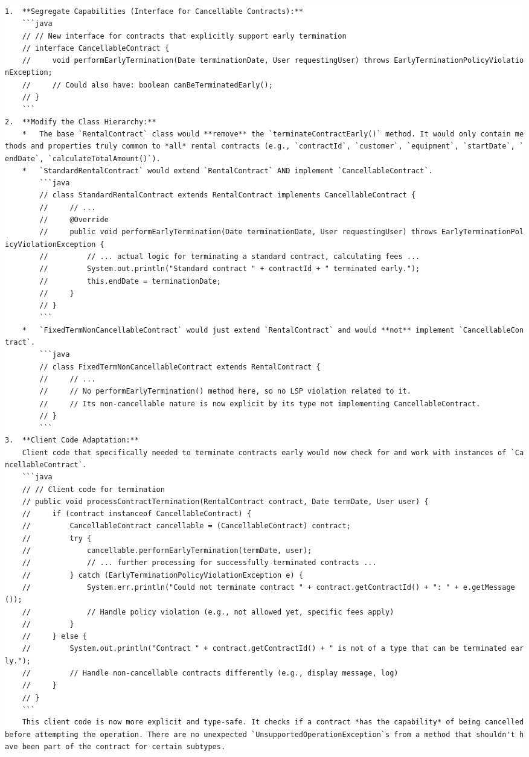     1.  **Segregate Capabilities (Interface for Cancellable Contracts):**
        ```java
        // // New interface for contracts that explicitly support early termination
        // interface CancellableContract {
        //     void performEarlyTermination(Date terminationDate, User requestingUser) throws EarlyTerminationPolicyViolationException;
        //     // Could also have: boolean canBeTerminatedEarly();
        // }
        ```
    2.  **Modify the Class Hierarchy:**
        *   The base `RentalContract` class would **remove** the `terminateContractEarly()` method. It would only contain methods and properties truly common to *all* rental contracts (e.g., `contractId`, `customer`, `equipment`, `startDate`, `endDate`, `calculateTotalAmount()`).
        *   `StandardRentalContract` would extend `RentalContract` AND implement `CancellableContract`.
            ```java
            // class StandardRentalContract extends RentalContract implements CancellableContract {
            //     // ...
            //     @Override
            //     public void performEarlyTermination(Date terminationDate, User requestingUser) throws EarlyTerminationPolicyViolationException {
            //         // ... actual logic for terminating a standard contract, calculating fees ...
            //         System.out.println("Standard contract " + contractId + " terminated early.");
            //         this.endDate = terminationDate;
            //     }
            // }
            ```
        *   `FixedTermNonCancellableContract` would just extend `RentalContract` and would **not** implement `CancellableContract`.
            ```java
            // class FixedTermNonCancellableContract extends RentalContract {
            //     // ...
            //     // No performEarlyTermination() method here, so no LSP violation related to it.
            //     // Its non-cancellable nature is now explicit by its type not implementing CancellableContract.
            // }
            ```
    3.  **Client Code Adaptation:**
        Client code that specifically needed to terminate contracts early would now check for and work with instances of `CancellableContract`.
        ```java
        // // Client code for termination
        // public void processContractTermination(RentalContract contract, Date termDate, User user) {
        //     if (contract instanceof CancellableContract) {
        //         CancellableContract cancellable = (CancellableContract) contract;
        //         try {
        //             cancellable.performEarlyTermination(termDate, user);
        //             // ... further processing for successfully terminated contracts ...
        //         } catch (EarlyTerminationPolicyViolationException e) {
        //             System.err.println("Could not terminate contract " + contract.getContractId() + ": " + e.getMessage());
        //             // Handle policy violation (e.g., not allowed yet, specific fees apply)
        //         }
        //     } else {
        //         System.out.println("Contract " + contract.getContractId() + " is not of a type that can be terminated early.");
        //         // Handle non-cancellable contracts differently (e.g., display message, log)
        //     }
        // }
        ```
        This client code is now more explicit and type-safe. It checks if a contract *has the capability* of being cancelled before attempting the operation. There are no unexpected `UnsupportedOperationException`s from a method that shouldn't have been part of the contract for certain subtypes.
